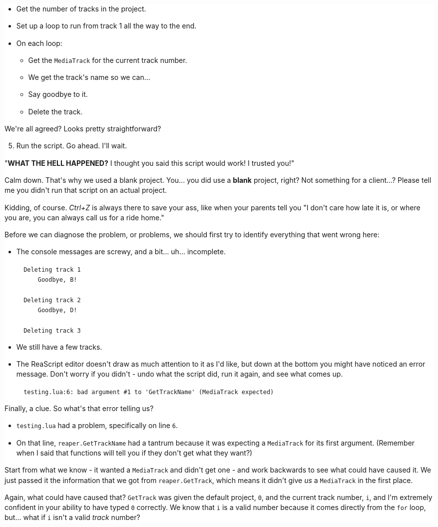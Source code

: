 - Get the number of tracks in the project.

- Set up a loop to run from track 1 all the way to the end.

- On each loop:

  - Get the `MediaTrack` for the current track number.
  
  - We get the track's name so we can...

  - Say goodbye to it.
  
  - Delete the track.

We're all agreed? Looks pretty straightforward?

5. Run the script. Go ahead. I'll wait.

"**WHAT THE HELL HAPPENED?** I thought you said this script would work! I trusted you!"

Calm down. That's why we used a blank project. You... you did use a **blank** project, right? Not something for a client...? Please tell me you didn't run that script on an actual project.

Kidding, of course. _Ctrl+Z_ is always there to save your ass, like when your parents tell you "I don't care how late it is, or where you are, you can always call us for a ride home."

Before we can diagnose the problem, or problems, we should first try to identify everything that went wrong here:

- The console messages are screwy, and a bit... uh... incomplete.
  
        Deleting track 1
            Goodbye, B!

        Deleting track 2
            Goodbye, D!

        Deleting track 3

- We still have a few tracks.
  
- The ReaScript editor doesn't draw as much attention to it as I'd like, but down at the bottom you might have noticed an error message. Don't worry if you didn't - undo what the script did, run it again, and see what comes up.

        testing.lua:6: bad argument #1 to 'GetTrackName' (MediaTrack expected)

Finally, a clue. So what's that error telling us?

- `testing.lua` had a problem, specifically on line `6`.
  
- On that line, `reaper.GetTrackName` had a tantrum because it was expecting a `MediaTrack` for its first argument. (Remember when I said that functions will tell you if they don't get what they want?)

Start from what we know - it wanted a `MediaTrack` and didn't get one - and work backwards to see what could have caused it. We just passed it the information that we got from `reaper.GetTrack`, which means it didn't give _us_ a `MediaTrack` in the first place.

Again, what could have caused that? `GetTrack` was given the default project, `0`, and the current track number, `i`, and I'm extremely confident in your ability to have typed `0` correctly. We know that `i` is a valid number because it comes directly from the `for` loop, but... what if `i` isn't a valid _track_ number?

